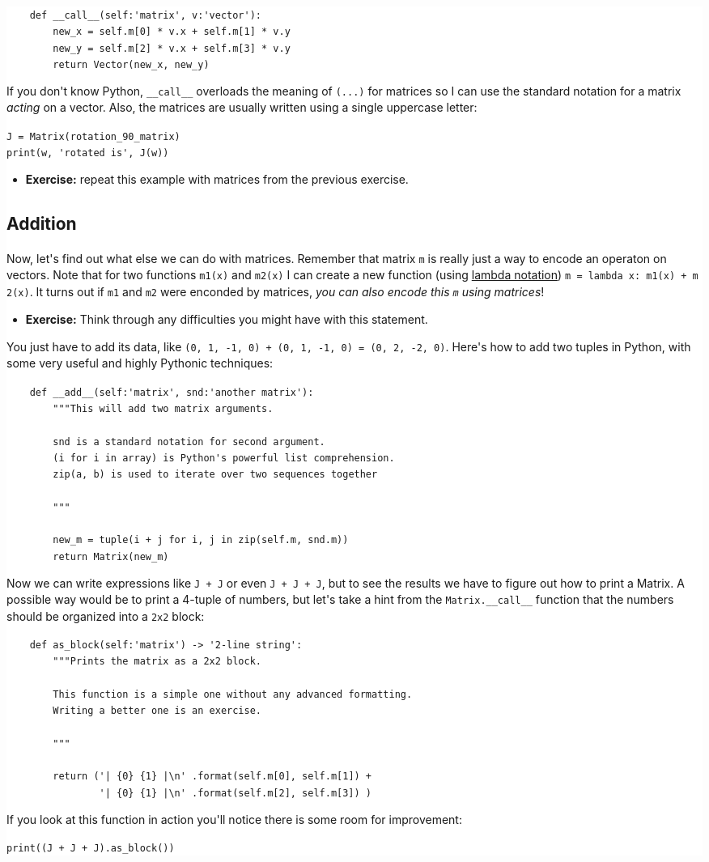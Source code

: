         def __call__(self:'matrix', v:'vector'):
            new_x = self.m[0] * v.x + self.m[1] * v.y
            new_y = self.m[2] * v.x + self.m[3] * v.y
            return Vector(new_x, new_y)


If you don't know Python, `__call__` overloads the meaning of `(...)` for matrices so I can use the standard notation for a matrix *acting* on a vector. Also, the matrices are usually written using a single uppercase letter:

    J = Matrix(rotation_90_matrix)
    print(w, 'rotated is', J(w))

* **Exercise:** repeat this example with matrices from the previous exercise.


Addition
-

Now, let's find out what else we can do with matrices. Remember that matrix `m` is really just a way to encode an operaton on vectors. Note that for  two functions `m1(x)` and `m2(x)` I can create a new function (using [lambda notation][4]) `m = lambda x: m1(x) + m2(x)`. It turns out if `m1` and `m2` were enconded by matrices, *you can also encode this `m` using matrices*!

* **Exercise:** Think through any difficulties you might have with this statement.

You just have to add its data, like `(0, 1, -1, 0) + (0, 1, -1, 0) = (0, 2, -2, 0)`. Here's how to add two tuples in Python, with some very useful and highly Pythonic techniques:

        def __add__(self:'matrix', snd:'another matrix'):
            """This will add two matrix arguments.

            snd is a standard notation for second argument.
            (i for i in array) is Python's powerful list comprehension.
            zip(a, b) is used to iterate over two sequences together

            """

            new_m = tuple(i + j for i, j in zip(self.m, snd.m))
            return Matrix(new_m)

Now we can write expressions like `J + J` or even `J + J + J`, but to see the results we have to figure out how to print a Matrix. A possible way would be to print a 4-tuple of numbers, but let's take a hint from the `Matrix.__call__` function that the numbers should be organized into a `2x2` block:

        def as_block(self:'matrix') -> '2-line string':
            """Prints the matrix as a 2x2 block.

            This function is a simple one without any advanced formatting.
            Writing a better one is an exercise.

            """

            return ('| {0} {1} |\n' .format(self.m[0], self.m[1]) +
                    '| {0} {1} |\n' .format(self.m[2], self.m[3]) )

If you look at this function in action you'll notice there is some room for improvement:

    print((J + J + J).as_block())


  [1]: http://en.wikipedia.org/wiki/Projective_transformations
  [2]: http://mit.edu/~unknot/www/matrices.py
  [3]: http://en.wikipedia.org/wiki/List_of_undecidable_problems
  [4]: http://en.wikipedia.org/wiki/Lambda_calculus